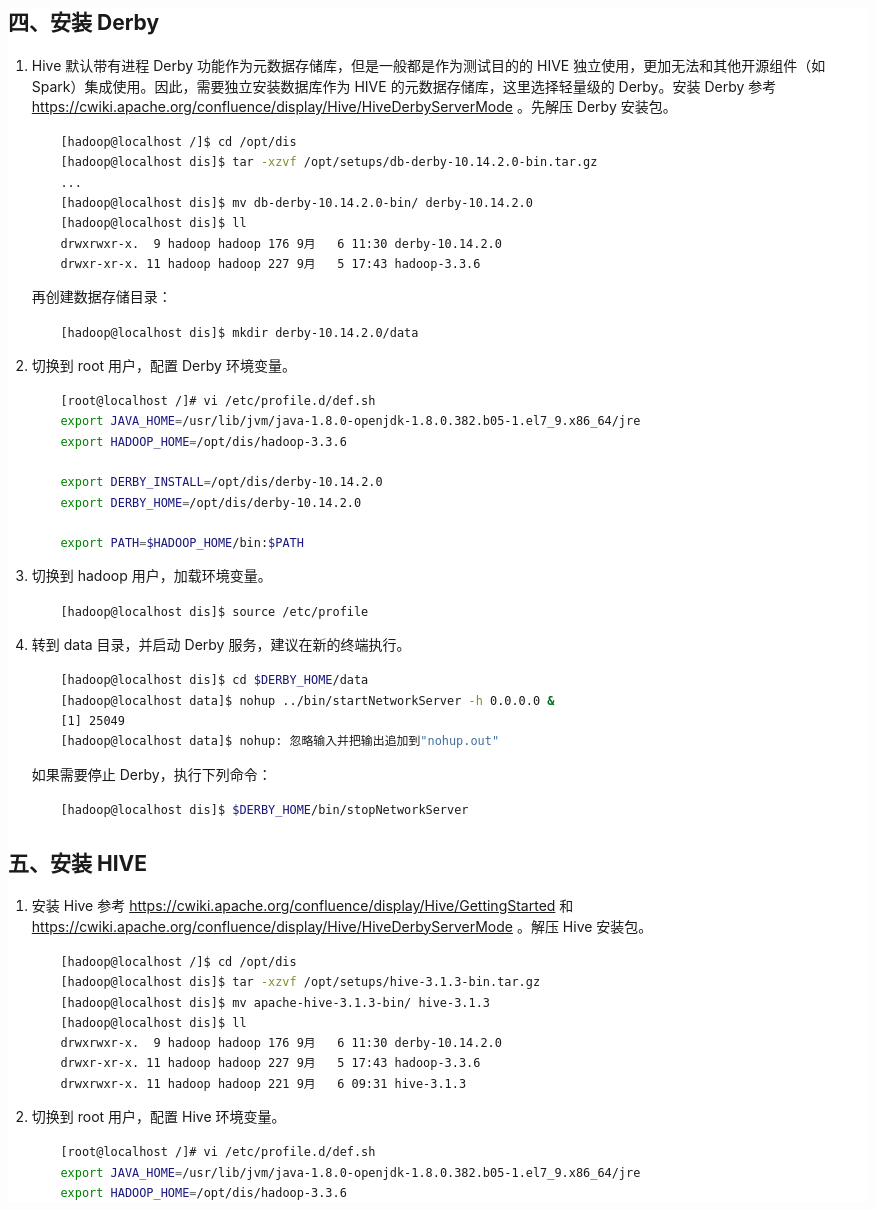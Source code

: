 ## 四、安装 Derby
1. Hive 默认带有进程 Derby 功能作为元数据存储库，但是一般都是作为测试目的的 HIVE 独立使用，更加无法和其他开源组件（如 Spark）集成使用。因此，需要独立安装数据库作为 HIVE 的元数据存储库，这里选择轻量级的 Derby。安装 Derby 参考 https://cwiki.apache.org/confluence/display/Hive/HiveDerbyServerMode 。先解压 Derby 安装包。
    ```sh
        [hadoop@localhost /]$ cd /opt/dis
        [hadoop@localhost dis]$ tar -xzvf /opt/setups/db-derby-10.14.2.0-bin.tar.gz
        ...
        [hadoop@localhost dis]$ mv db-derby-10.14.2.0-bin/ derby-10.14.2.0
        [hadoop@localhost dis]$ ll
        drwxrwxr-x.  9 hadoop hadoop 176 9月   6 11:30 derby-10.14.2.0
        drwxr-xr-x. 11 hadoop hadoop 227 9月   5 17:43 hadoop-3.3.6
    ```
    再创建数据存储目录：    
    ```sh
        [hadoop@localhost dis]$ mkdir derby-10.14.2.0/data
    ```
2. 切换到 root 用户，配置 Derby 环境变量。
    ```sh
        [root@localhost /]# vi /etc/profile.d/def.sh
        export JAVA_HOME=/usr/lib/jvm/java-1.8.0-openjdk-1.8.0.382.b05-1.el7_9.x86_64/jre
        export HADOOP_HOME=/opt/dis/hadoop-3.3.6

        export DERBY_INSTALL=/opt/dis/derby-10.14.2.0
        export DERBY_HOME=/opt/dis/derby-10.14.2.0

        export PATH=$HADOOP_HOME/bin:$PATH
    ``` 
3. 切换到 hadoop 用户，加载环境变量。
    ```sh
        [hadoop@localhost dis]$ source /etc/profile
    ```
4. 转到 data 目录，并启动 Derby 服务，建议在新的终端执行。
    ```sh
        [hadoop@localhost dis]$ cd $DERBY_HOME/data
        [hadoop@localhost data]$ nohup ../bin/startNetworkServer -h 0.0.0.0 &
        [1] 25049
        [hadoop@localhost data]$ nohup: 忽略输入并把输出追加到"nohup.out"
    ```
    如果需要停止 Derby，执行下列命令：
    ```sh
        [hadoop@localhost dis]$ $DERBY_HOME/bin/stopNetworkServer
    ```

## 五、安装 HIVE
1. 安装 Hive 参考 https://cwiki.apache.org/confluence/display/Hive/GettingStarted 和 https://cwiki.apache.org/confluence/display/Hive/HiveDerbyServerMode 。解压 Hive 安装包。
    ```sh
        [hadoop@localhost /]$ cd /opt/dis
        [hadoop@localhost dis]$ tar -xzvf /opt/setups/hive-3.1.3-bin.tar.gz
        [hadoop@localhost dis]$ mv apache-hive-3.1.3-bin/ hive-3.1.3
        [hadoop@localhost dis]$ ll
        drwxrwxr-x.  9 hadoop hadoop 176 9月   6 11:30 derby-10.14.2.0
        drwxr-xr-x. 11 hadoop hadoop 227 9月   5 17:43 hadoop-3.3.6
        drwxrwxr-x. 11 hadoop hadoop 221 9月   6 09:31 hive-3.1.3
    ```
2. 切换到 root 用户，配置 Hive 环境变量。
    ```sh
        [root@localhost /]# vi /etc/profile.d/def.sh
        export JAVA_HOME=/usr/lib/jvm/java-1.8.0-openjdk-1.8.0.382.b05-1.el7_9.x86_64/jre
        export HADOOP_HOME=/opt/dis/hadoop-3.3.6
